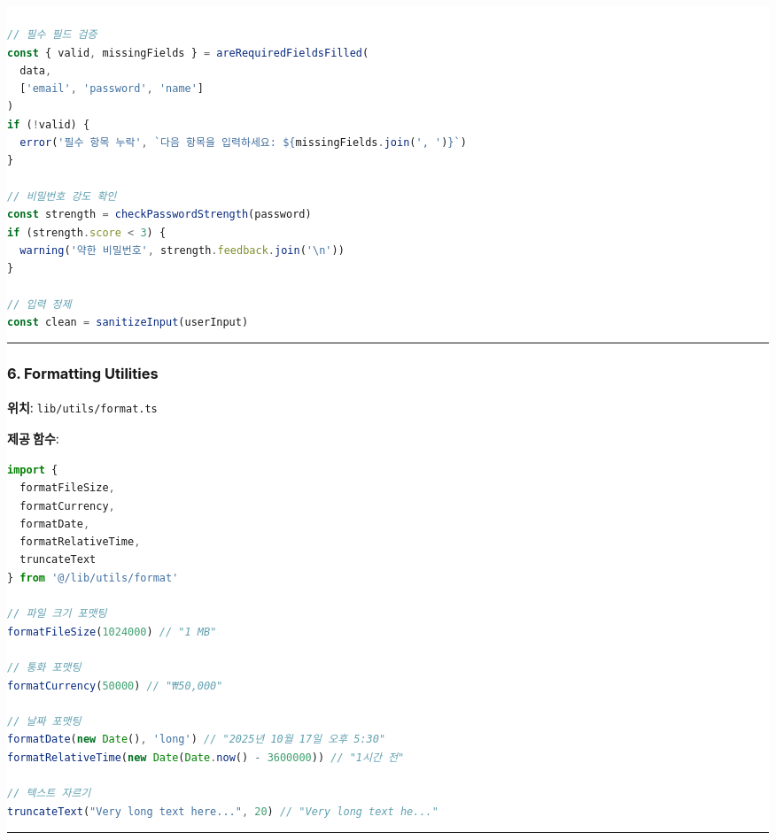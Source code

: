 ```typescript

// 필수 필드 검증
const { valid, missingFields } = areRequiredFieldsFilled(
  data,
  ['email', 'password', 'name']
)
if (!valid) {
  error('필수 항목 누락', `다음 항목을 입력하세요: ${missingFields.join(', ')}`)
}

// 비밀번호 강도 확인
const strength = checkPasswordStrength(password)
if (strength.score < 3) {
  warning('약한 비밀번호', strength.feedback.join('\n'))
}

// 입력 정제
const clean = sanitizeInput(userInput)
```

---

### 6. Formatting Utilities

**위치**: `lib/utils/format.ts`

**제공 함수**:

```typescript
import {
  formatFileSize,
  formatCurrency,
  formatDate,
  formatRelativeTime,
  truncateText
} from '@/lib/utils/format'

// 파일 크기 포맷팅
formatFileSize(1024000) // "1 MB"

// 통화 포맷팅
formatCurrency(50000) // "₩50,000"

// 날짜 포맷팅
formatDate(new Date(), 'long') // "2025년 10월 17일 오후 5:30"
formatRelativeTime(new Date(Date.now() - 3600000)) // "1시간 전"

// 텍스트 자르기
truncateText("Very long text here...", 20) // "Very long text he..."
```

---
